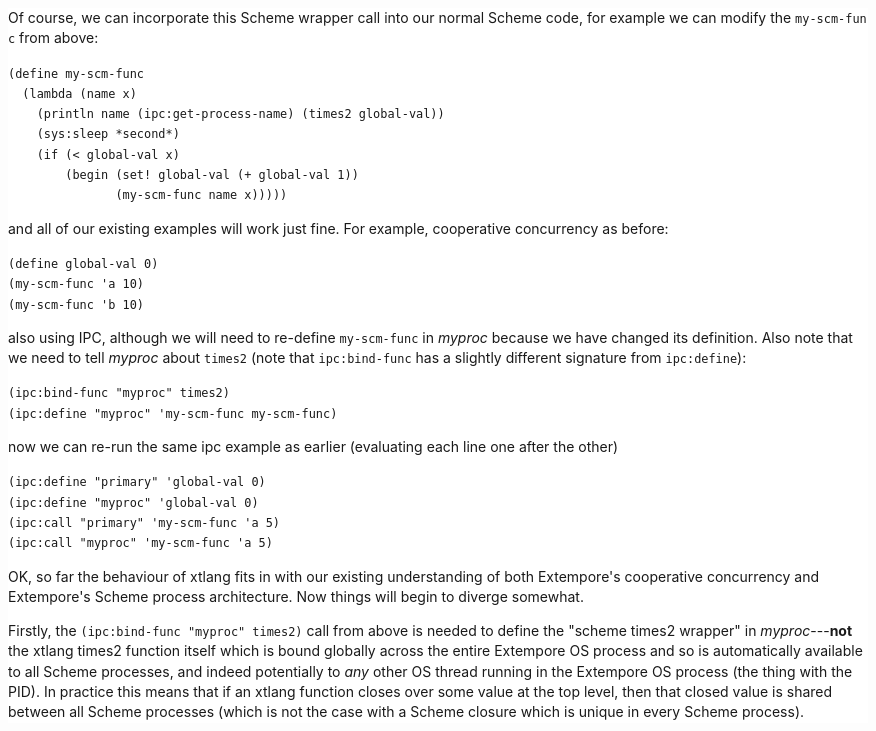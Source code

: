 Of course, we can incorporate this Scheme wrapper call into our normal
Scheme code, for example we can modify the `my-scm-func` from above:

~~~~ sourceCode
(define my-scm-func
  (lambda (name x)
    (println name (ipc:get-process-name) (times2 global-val))
    (sys:sleep *second*)
    (if (< global-val x)
        (begin (set! global-val (+ global-val 1))
               (my-scm-func name x)))))
~~~~

and all of our existing examples will work just fine. For example,
cooperative concurrency as before:

~~~~ sourceCode
(define global-val 0)
(my-scm-func 'a 10)
(my-scm-func 'b 10)
~~~~

also using IPC, although we will need to re-define `my-scm-func` in
*myproc* because we have changed its definition. Also note that we need
to tell *myproc* about `times2` (note that `ipc:bind-func` has a
slightly different signature from `ipc:define`):

~~~~ sourceCode
(ipc:bind-func "myproc" times2)
(ipc:define "myproc" 'my-scm-func my-scm-func)
~~~~

now we can re-run the same ipc example as earlier (evaluating each line
one after the other)

~~~~ sourceCode
(ipc:define "primary" 'global-val 0)
(ipc:define "myproc" 'global-val 0)
(ipc:call "primary" 'my-scm-func 'a 5)
(ipc:call "myproc" 'my-scm-func 'a 5)
~~~~

OK, so far the behaviour of xtlang fits in with our existing
understanding of both Extempore's cooperative concurrency and
Extempore's Scheme process architecture. Now things will begin to
diverge somewhat.

Firstly, the `(ipc:bind-func "myproc" times2)` call from above is needed
to define the "scheme times2 wrapper" in *myproc*---**not** the xtlang
times2 function itself which is bound globally across the entire
Extempore OS process and so is automatically available to all Scheme
processes, and indeed potentially to *any* other OS thread running in
the Extempore OS process (the thing with the PID). In practice this
means that if an xtlang function closes over some value at the top
level, then that closed value is shared between all Scheme processes
(which is not the case with a Scheme closure which is unique in every
Scheme process).
